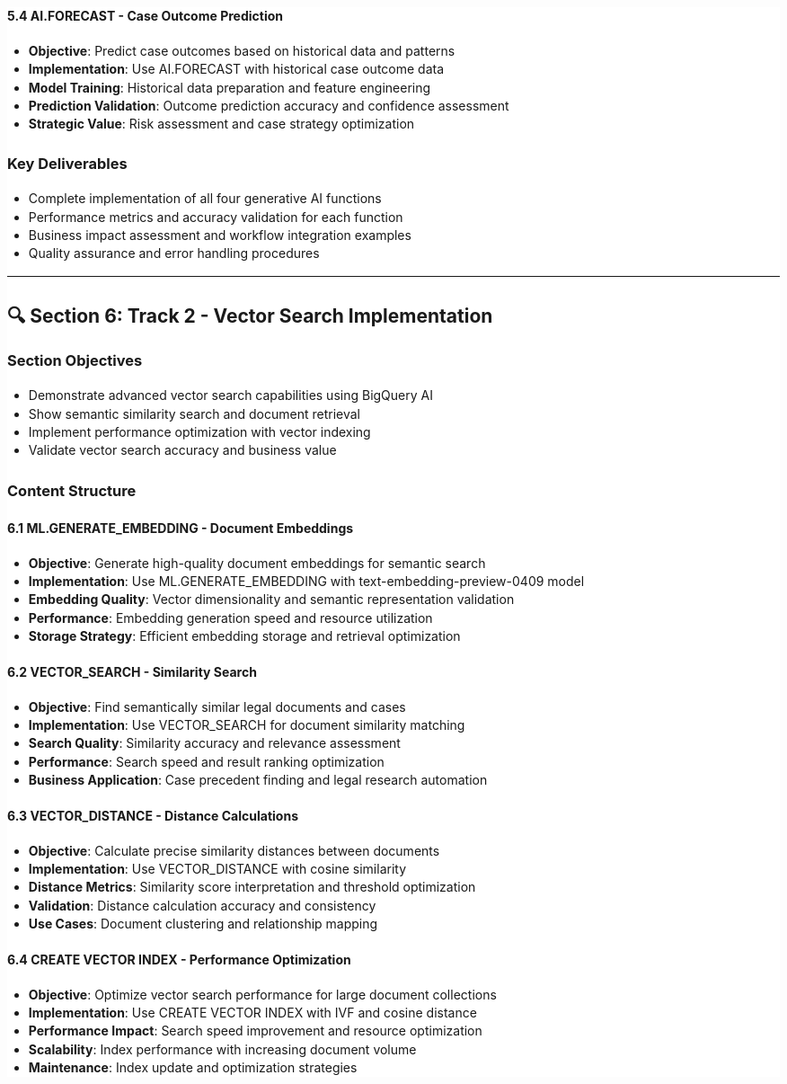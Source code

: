 #### **5.4 AI.FORECAST - Case Outcome Prediction**
- **Objective**: Predict case outcomes based on historical data and patterns
- **Implementation**: Use AI.FORECAST with historical case outcome data
- **Model Training**: Historical data preparation and feature engineering
- **Prediction Validation**: Outcome prediction accuracy and confidence assessment
- **Strategic Value**: Risk assessment and case strategy optimization

### **Key Deliverables**
- Complete implementation of all four generative AI functions
- Performance metrics and accuracy validation for each function
- Business impact assessment and workflow integration examples
- Quality assurance and error handling procedures

---

## 🔍 **Section 6: Track 2 - Vector Search Implementation**

### **Section Objectives**
- Demonstrate advanced vector search capabilities using BigQuery AI
- Show semantic similarity search and document retrieval
- Implement performance optimization with vector indexing
- Validate vector search accuracy and business value

### **Content Structure**

#### **6.1 ML.GENERATE_EMBEDDING - Document Embeddings**
- **Objective**: Generate high-quality document embeddings for semantic search
- **Implementation**: Use ML.GENERATE_EMBEDDING with text-embedding-preview-0409 model
- **Embedding Quality**: Vector dimensionality and semantic representation validation
- **Performance**: Embedding generation speed and resource utilization
- **Storage Strategy**: Efficient embedding storage and retrieval optimization

#### **6.2 VECTOR_SEARCH - Similarity Search**
- **Objective**: Find semantically similar legal documents and cases
- **Implementation**: Use VECTOR_SEARCH for document similarity matching
- **Search Quality**: Similarity accuracy and relevance assessment
- **Performance**: Search speed and result ranking optimization
- **Business Application**: Case precedent finding and legal research automation

#### **6.3 VECTOR_DISTANCE - Distance Calculations**
- **Objective**: Calculate precise similarity distances between documents
- **Implementation**: Use VECTOR_DISTANCE with cosine similarity
- **Distance Metrics**: Similarity score interpretation and threshold optimization
- **Validation**: Distance calculation accuracy and consistency
- **Use Cases**: Document clustering and relationship mapping

#### **6.4 CREATE VECTOR INDEX - Performance Optimization**
- **Objective**: Optimize vector search performance for large document collections
- **Implementation**: Use CREATE VECTOR INDEX with IVF and cosine distance
- **Performance Impact**: Search speed improvement and resource optimization
- **Scalability**: Index performance with increasing document volume
- **Maintenance**: Index update and optimization strategies
